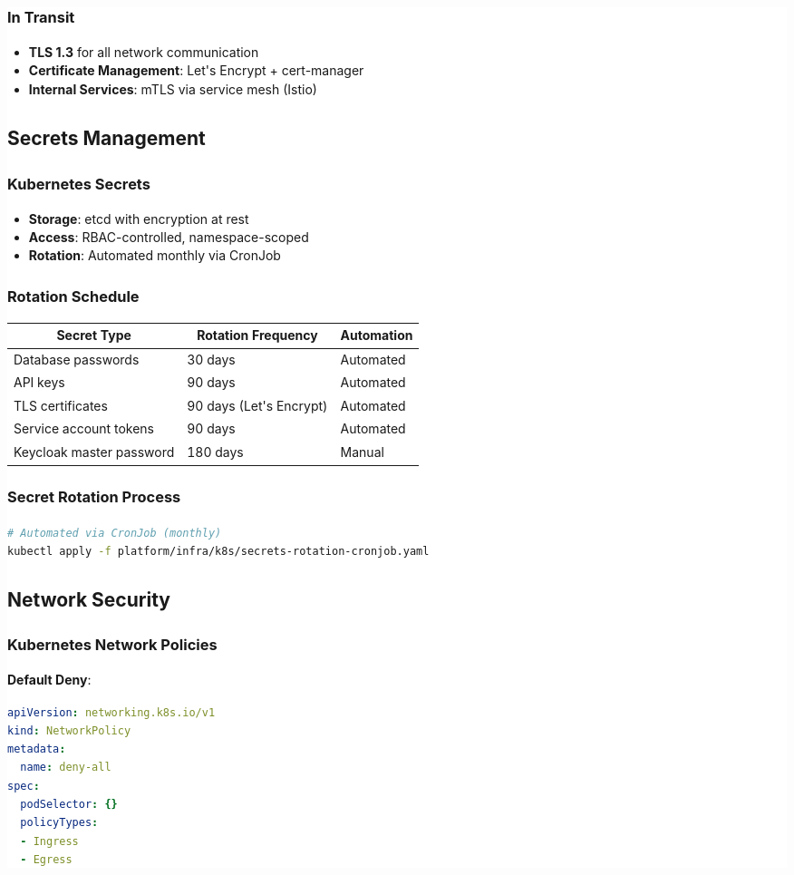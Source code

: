 ### In Transit

- **TLS 1.3** for all network communication
- **Certificate Management**: Let's Encrypt + cert-manager
- **Internal Services**: mTLS via service mesh (Istio)

## Secrets Management

### Kubernetes Secrets

- **Storage**: etcd with encryption at rest
- **Access**: RBAC-controlled, namespace-scoped
- **Rotation**: Automated monthly via CronJob

### Rotation Schedule

| Secret Type | Rotation Frequency | Automation |
|-------------|-------------------|------------|
| Database passwords | 30 days | Automated |
| API keys | 90 days | Automated |
| TLS certificates | 90 days (Let's Encrypt) | Automated |
| Service account tokens | 90 days | Automated |
| Keycloak master password | 180 days | Manual |

### Secret Rotation Process

```bash
# Automated via CronJob (monthly)
kubectl apply -f platform/infra/k8s/secrets-rotation-cronjob.yaml
```

## Network Security

### Kubernetes Network Policies

**Default Deny**:
```yaml
apiVersion: networking.k8s.io/v1
kind: NetworkPolicy
metadata:
  name: deny-all
spec:
  podSelector: {}
  policyTypes:
  - Ingress
  - Egress
```
